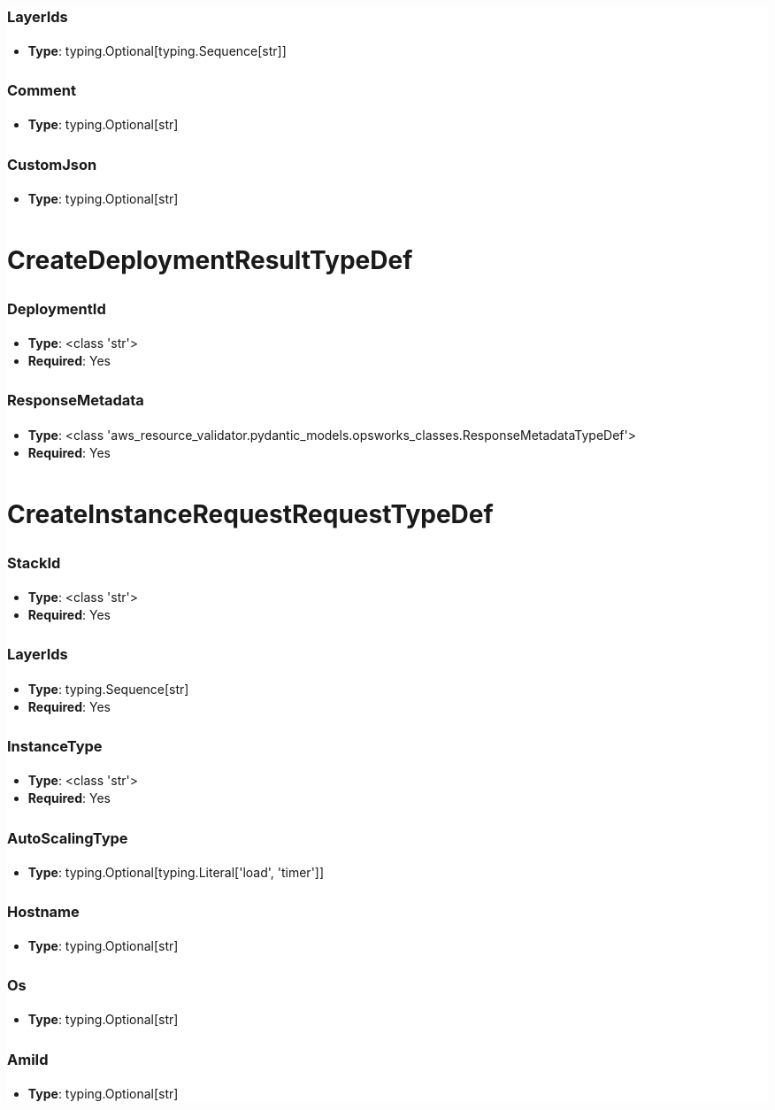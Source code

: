 ### LayerIds
- **Type**: typing.Optional[typing.Sequence[str]]

### Comment
- **Type**: typing.Optional[str]

### CustomJson
- **Type**: typing.Optional[str]


# CreateDeploymentResultTypeDef

### DeploymentId
- **Type**: <class 'str'>
- **Required**: Yes

### ResponseMetadata
- **Type**: <class 'aws_resource_validator.pydantic_models.opsworks_classes.ResponseMetadataTypeDef'>
- **Required**: Yes


# CreateInstanceRequestRequestTypeDef

### StackId
- **Type**: <class 'str'>
- **Required**: Yes

### LayerIds
- **Type**: typing.Sequence[str]
- **Required**: Yes

### InstanceType
- **Type**: <class 'str'>
- **Required**: Yes

### AutoScalingType
- **Type**: typing.Optional[typing.Literal['load', 'timer']]

### Hostname
- **Type**: typing.Optional[str]

### Os
- **Type**: typing.Optional[str]

### AmiId
- **Type**: typing.Optional[str]
